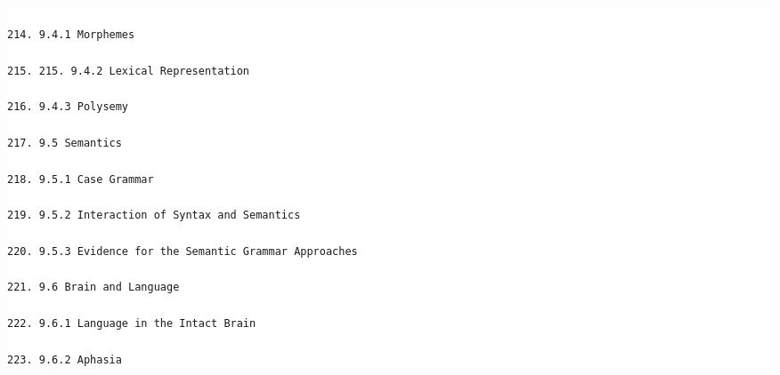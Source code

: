                                                                                                                                                                                                                                                                                                                                                                                                                                                                                                                                                              214. 9.4.1 Morphemes
                                                                                                                                                                                                                                                                                                                                                                                                                                                                                                                                                             215. 215. 9.4.2 Lexical Representation
                                                                                                                                                                                                                                                                                                                                                                                                                                                                                                                                                             216. 9.4.3 Polysemy
                                                                                                                                                                                                                                                                                                                                                                                                                                                                                                                                                             217. 9.5 Semantics
                                                                                                                                                                                                                                                                                                                                                                                                                                                                                                                                                             218. 9.5.1 Case Grammar
                                                                                                                                                                                                                                                                                                                                                                                                                                                                                                                                                             219. 9.5.2 Interaction of Syntax and Semantics
                                                                                                                                                                                                                                                                                                                                                                                                                                                                                                                                                             220. 9.5.3 Evidence for the Semantic Grammar Approaches
                                                                                                                                                                                                                                                                                                                                                                                                                                                                                                                                                             221. 9.6 Brain and Language
                                                                                                                                                                                                                                                                                                                                                                                                                                                                                                                                                             222. 9.6.1 Language in the Intact Brain
                                                                                                                                                                                                                                                                                                                                                                                                                                                                                                                                                             223. 9.6.2 Aphasia
